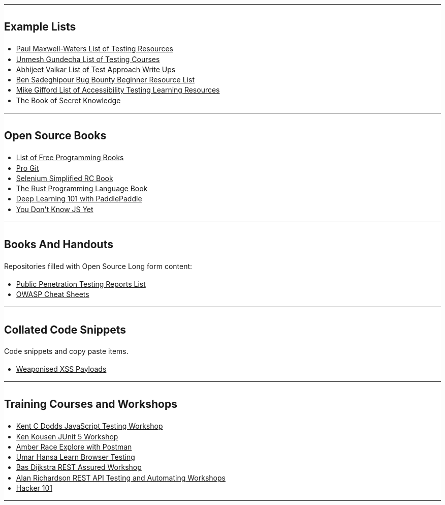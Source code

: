 
---

## Example Lists

- [Paul Maxwell-Waters List of Testing Resources](https://github.com/PaulWaltersDev/FreeLearningResourcesForSoftwareTesters)
- [Unmesh Gundecha List of Testing Courses](https://github.com/upgundecha/awesome-testing-courses)
- [Abhijeet Vaikar List of Test Approach Write Ups](https://github.com/abhivaikar/howtheytest)
- [Ben Sadeghipour Bug Bounty Beginner Resource List](https://github.com/nahamsec/Resources-for-Beginner-Bug-Bounty-Hunters)
- [Mike Gifford List of Accessibility Testing Learning Resources](https://github.com/mgifford/a11y-courses)
- [The Book of Secret Knowledge](https://github.com/trimstray/the-book-of-secret-knowledge)

---

## Open Source Books


- [List of Free Programming Books](https://github.com/EbookFoundation/free-programming-books)
- [Pro Git](https://github.com/progit/progit2)
- [Selenium Simplified RC Book](https://github.com/eviltester/seleniumSimplifiedRCBook)
- [The Rust Programming Language Book](https://github.com/rust-lang/book)
- [Deep Learning 101 with PaddlePaddle](https://github.com/PaddlePaddle/book)
- [You Don't Know JS Yet](https://github.com/getify/You-Dont-Know-JS)

---

## Books And Handouts

Repositories filled with Open Source Long form content:

- [Public Penetration Testing Reports List](https://github.com/juliocesarfort/public-pentesting-reports
)
- [OWASP Cheat Sheets](https://github.com/OWASP/CheatSheetSeries)

---

## Collated Code Snippets

Code snippets and copy paste items.

- [Weaponised XSS Payloads](https://github.com/hakluke/weaponised-XSS-payloads)

---

## Training Courses and Workshops

- [Kent C Dodds JavaScript Testing Workshop](https://github.com/kentcdodds/testing-workshop)
- [Ken Kousen JUnit 5 Workshop](https://github.com/kousen/junit5_workshop)
- [Amber Race Explore with Postman](https://github.com/ambertests/explore-with-postman)
- [Umar Hansa Learn Browser Testing](https://github.com/umaar/learn-browser-testing)
- [Bas Dijkstra REST Assured Workshop](https://github.com/basdijkstra/rest-assured-workshop)
- [Alan Richardson REST API Testing and Automating Workshops](https://github.com/eviltester/automating-rest-api)
- [Hacker 101](https://github.com/Hacker0x01/hacker101)

---